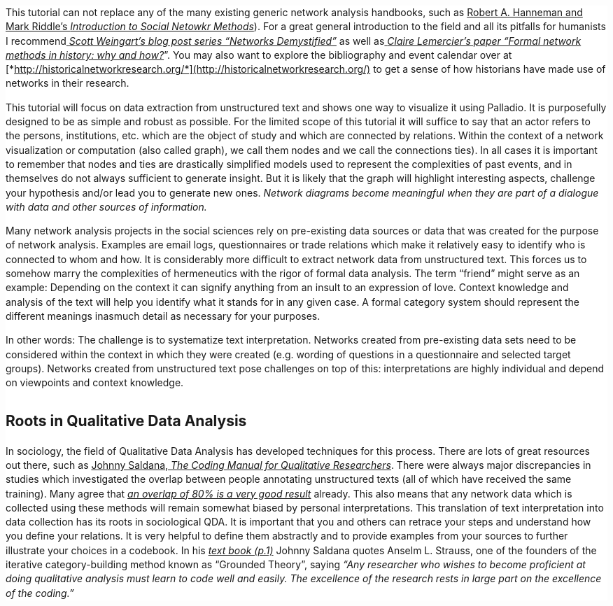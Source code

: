 This tutorial can not replace any of the many existing generic network analysis handbooks, such as [Robert A. Hanneman and Mark Riddle’s _Introduction to Social Netowkr Methods_](http://www.faculty.ucr.edu/~hanneman/nettext/)). For a great general introduction to the field and all its pitfalls for humanists I recommend[ ](http://www.scottbot.net/HIAL/?p=6279)[*Scott Weingart’s blog post series “Networks Demystified”*](http://www.scottbot.net/HIAL/?p=6279) as well as[ ](http://hal.archives-ouvertes.fr/docs/00/64/93/16/PDF/lemercier_A_zg.pdf)[*Claire Lemercier’s paper “Formal network methods in history: why and how?*](http://hal.archives-ouvertes.fr/docs/00/64/93/16/PDF/lemercier_A_zg.pdf)”. You may also want to explore the bibliography and event calendar over at[ ](http://historicalnetworkresearch.org/)[*http://historicalnetworkresearch.org/*](http://historicalnetworkresearch.org/) to get a sense of how historians have made use of networks in their research.
 
This tutorial will focus on data extraction from unstructured text and shows one way to visualize it using Palladio. It is purposefully designed to be as simple and robust as possible. For the limited scope of this tutorial it will suffice to say that an actor refers to the persons, institutions, etc. which are the object of study and which are connected by relations. Within the context of a network visualization or computation (also called graph), we call them nodes and we call the connections ties). In all cases it is important to remember that nodes and ties are drastically simplified models used to represent the complexities of past events, and in themselves do not always sufficient to generate insight. But it is likely that the graph will highlight interesting aspects, challenge your hypothesis and/or lead you to generate new ones. *Network diagrams become meaningful when they are part of a dialogue with data and other sources of information.*

Many network analysis projects in the social sciences rely on pre-existing data sources or data that was created for the purpose of network analysis. Examples are email logs, questionnaires or trade relations which make it relatively easy to identify who is connected to whom and how. It is considerably more difficult to extract network data from unstructured text. This forces us to somehow marry the complexities of hermeneutics with the rigor of formal data analysis. The term “friend” might serve as an example: Depending on the context it can signify anything from an insult to an expression of love. Context knowledge and analysis of the text will help you identify what it stands for in any given case. A formal category system should represent the different meanings inasmuch detail as necessary for your purposes.

In other words: The challenge is to systematize text interpretation. Networks created from pre-existing data sets need to be considered within the context in which they were created (e.g. wording of questions in a questionnaire and selected target groups). Networks created from unstructured text pose challenges on top of this: interpretations are highly individual and depend on viewpoints and context knowledge.


Roots in Qualitative Data Analysis
----------------------------------

In sociology, the field of Qualitative Data Analysis has developed techniques for this process. There are lots of great resources out there, such as [Johnny Saldana, *The Coding Manual for Qualitative Researchers*](http://www.sagepub.com/booksProdDesc.nav?prodId=Book237888). There were always major discrepancies in studies which investigated the overlap between people annotating unstructured texts (all of which have received the same training). Many agree that [*an overlap of 80% is a very good result*](http://www.ncbi.nlm.nih.gov/pmc/articles/PMC1955280/) already. This also means that any network data which is collected using these methods will remain somewhat biased by personal interpretations. This translation of text interpretation into data collection has its roots in sociological QDA. It is important that you and others can retrace your steps and understand how you define your relations. It is very helpful to define them abstractly and to provide examples from your sources to further illustrate your choices in a codebook. In his [*text book (p.1)*](http://www.sagepub.com/upm-data/24614_01_Saldana_Ch_01.pdf) Johnny Saldana quotes Anselm L. Strauss, one of the founders of the iterative category-building method known as “Grounded Theory”, saying *“Any researcher who wishes to become proficient at doing qualitative analysis must learn to code well and easily. The excellence of the research rests in large part on the excellence of the coding.”*
